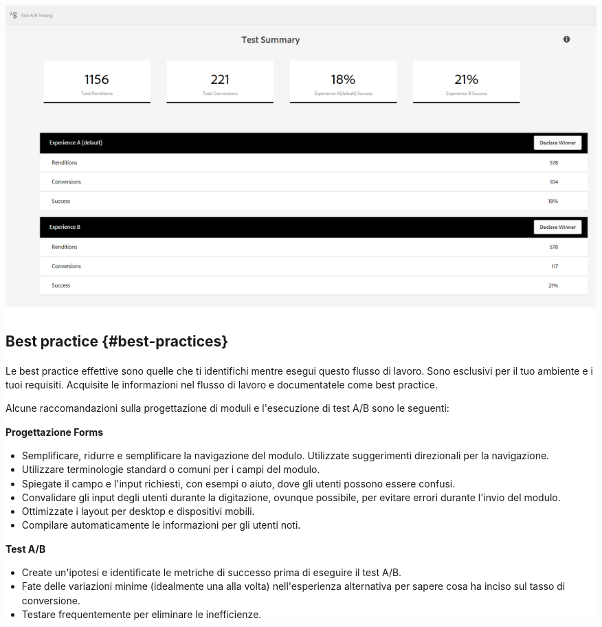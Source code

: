 ![Un esempio di rapporto sintetico del test A/B per un modulo adattivo](assets/ab-test-report-4.png)

## Best practice {#best-practices}

Le best practice effettive sono quelle che ti identifichi mentre esegui questo flusso di lavoro. Sono esclusivi per il tuo ambiente e i tuoi requisiti. Acquisite le informazioni nel flusso di lavoro e documentatele come best practice.

Alcune raccomandazioni sulla progettazione di moduli e l&#39;esecuzione di test A/B sono le seguenti:

**Progettazione Forms**

* Semplificare, ridurre e semplificare la navigazione del modulo. Utilizzate suggerimenti direzionali per la navigazione.
* Utilizzare terminologie standard o comuni per i campi del modulo.
* Spiegate il campo e l&#39;input richiesti, con esempi o aiuto, dove gli utenti possono essere confusi.
* Convalidare gli input degli utenti durante la digitazione, ovunque possibile, per evitare errori durante l&#39;invio del modulo.
* Ottimizzate i layout per desktop e dispositivi mobili.
* Compilare automaticamente le informazioni per gli utenti noti.

**Test A/B**

* Create un&#39;ipotesi e identificate le metriche di successo prima di eseguire il test A/B.
* Fate delle variazioni minime (idealmente una alla volta) nell&#39;esperienza alternativa per sapere cosa ha inciso sul tasso di conversione.
* Testare frequentemente per eliminare le inefficienze.

